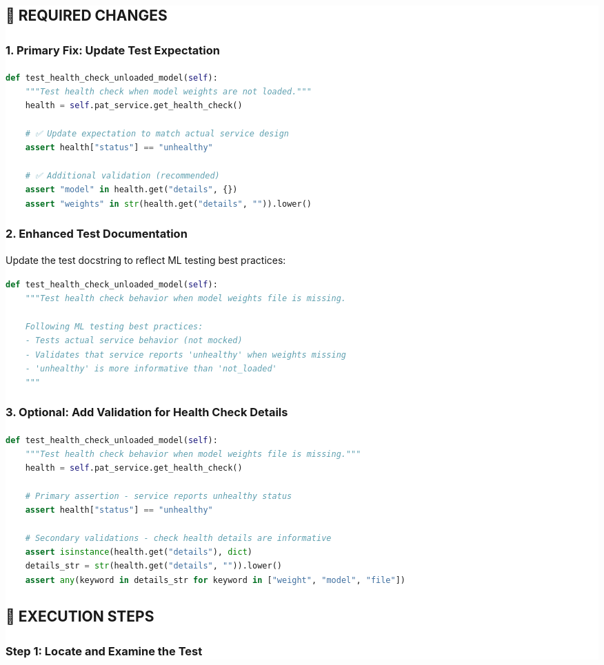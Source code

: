 ## 🔧 REQUIRED CHANGES

### 1. **Primary Fix: Update Test Expectation**

```python
def test_health_check_unloaded_model(self):
    """Test health check when model weights are not loaded."""
    health = self.pat_service.get_health_check()
    
    # ✅ Update expectation to match actual service design
    assert health["status"] == "unhealthy"
    
    # ✅ Additional validation (recommended)
    assert "model" in health.get("details", {})
    assert "weights" in str(health.get("details", "")).lower()
```

### 2. **Enhanced Test Documentation**

Update the test docstring to reflect ML testing best practices:

```python
def test_health_check_unloaded_model(self):
    """Test health check behavior when model weights file is missing.
    
    Following ML testing best practices:
    - Tests actual service behavior (not mocked)
    - Validates that service reports 'unhealthy' when weights missing
    - 'unhealthy' is more informative than 'not_loaded'
    """
```

### 3. **Optional: Add Validation for Health Check Details**

```python
def test_health_check_unloaded_model(self):
    """Test health check behavior when model weights file is missing."""
    health = self.pat_service.get_health_check()
    
    # Primary assertion - service reports unhealthy status
    assert health["status"] == "unhealthy"
    
    # Secondary validations - check health details are informative
    assert isinstance(health.get("details"), dict)
    details_str = str(health.get("details", "")).lower()
    assert any(keyword in details_str for keyword in ["weight", "model", "file"])
```

## 🚀 EXECUTION STEPS

### Step 1: Locate and Examine the Test
